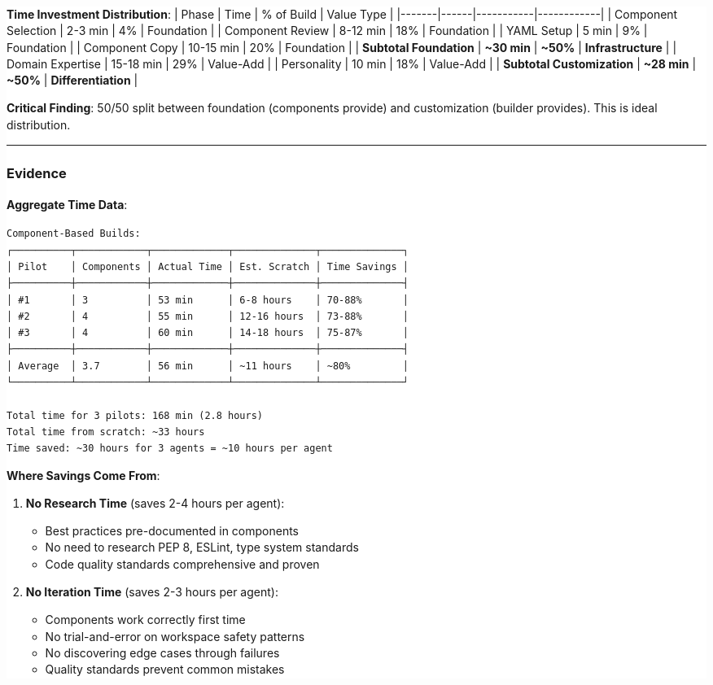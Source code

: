 **Time Investment Distribution**:
| Phase | Time | % of Build | Value Type |
|-------|------|-----------|------------|
| Component Selection | 2-3 min | 4% | Foundation |
| Component Review | 8-12 min | 18% | Foundation |
| YAML Setup | 5 min | 9% | Foundation |
| Component Copy | 10-15 min | 20% | Foundation |
| **Subtotal Foundation** | **~30 min** | **~50%** | **Infrastructure** |
| Domain Expertise | 15-18 min | 29% | Value-Add |
| Personality | 10 min | 18% | Value-Add |
| **Subtotal Customization** | **~28 min** | **~50%** | **Differentiation** |

**Critical Finding**: 50/50 split between foundation (components provide) and customization (builder provides). This is ideal distribution.

---

### Evidence

**Aggregate Time Data**:
```
Component-Based Builds:
┌──────────┬────────────┬─────────────┬──────────────┬──────────────┐
│ Pilot    │ Components │ Actual Time │ Est. Scratch │ Time Savings │
├──────────┼────────────┼─────────────┼──────────────┼──────────────┤
│ #1       │ 3          │ 53 min      │ 6-8 hours    │ 70-88%       │
│ #2       │ 4          │ 55 min      │ 12-16 hours  │ 73-88%       │
│ #3       │ 4          │ 60 min      │ 14-18 hours  │ 75-87%       │
├──────────┼────────────┼─────────────┼──────────────┼──────────────┤
│ Average  │ 3.7        │ 56 min      │ ~11 hours    │ ~80%         │
└──────────┴────────────┴─────────────┴──────────────┴──────────────┘

Total time for 3 pilots: 168 min (2.8 hours)
Total time from scratch: ~33 hours
Time saved: ~30 hours for 3 agents = ~10 hours per agent
```

**Where Savings Come From**:

1. **No Research Time** (saves 2-4 hours per agent):
   - Best practices pre-documented in components
   - No need to research PEP 8, ESLint, type system standards
   - Code quality standards comprehensive and proven

2. **No Iteration Time** (saves 2-3 hours per agent):
   - Components work correctly first time
   - No trial-and-error on workspace safety patterns
   - No discovering edge cases through failures
   - Quality standards prevent common mistakes
